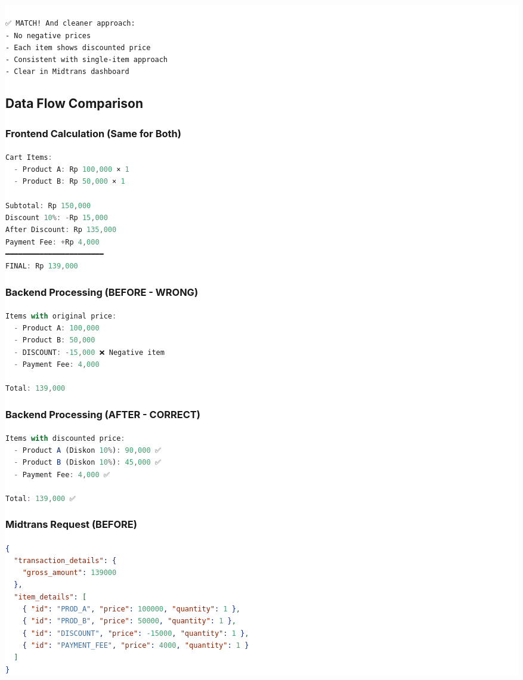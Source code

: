 ```

✅ MATCH! And cleaner approach:
- No negative prices
- Each item shows discounted price
- Consistent with single-item approach
- Clear in Midtrans dashboard
```

## Data Flow Comparison

### Frontend Calculation (Same for Both)

```typescript
Cart Items:
  - Product A: Rp 100,000 × 1
  - Product B: Rp 50,000 × 1

Subtotal: Rp 150,000
Discount 10%: -Rp 15,000
After Discount: Rp 135,000
Payment Fee: +Rp 4,000
━━━━━━━━━━━━━━━━━━━━━━━
FINAL: Rp 139,000
```

### Backend Processing (BEFORE - WRONG)

```typescript
Items with original price:
  - Product A: 100,000
  - Product B: 50,000
  - DISCOUNT: -15,000 ❌ Negative item
  - Payment Fee: 4,000

Total: 139,000
```

### Backend Processing (AFTER - CORRECT)

```typescript
Items with discounted price:
  - Product A (Diskon 10%): 90,000 ✅
  - Product B (Diskon 10%): 45,000 ✅
  - Payment Fee: 4,000 ✅

Total: 139,000 ✅
```

### Midtrans Request (BEFORE)

```json
{
  "transaction_details": {
    "gross_amount": 139000
  },
  "item_details": [
    { "id": "PROD_A", "price": 100000, "quantity": 1 },
    { "id": "PROD_B", "price": 50000, "quantity": 1 },
    { "id": "DISCOUNT", "price": -15000, "quantity": 1 },
    { "id": "PAYMENT_FEE", "price": 4000, "quantity": 1 }
  ]
}
```
